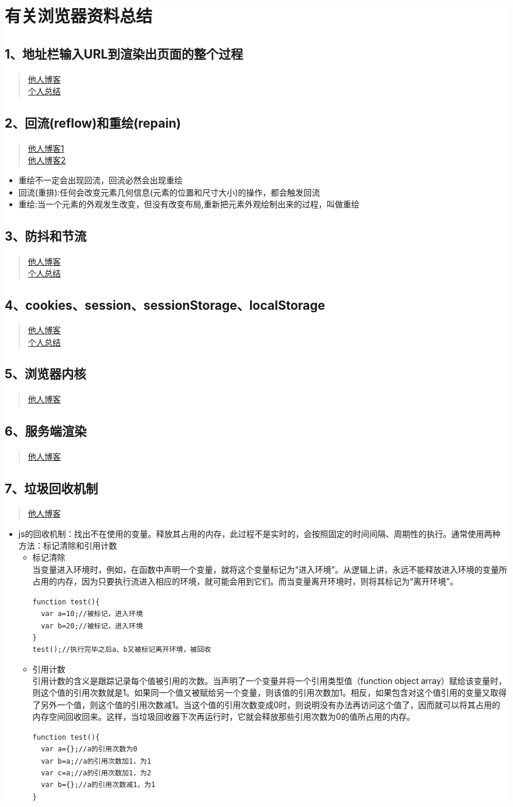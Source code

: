 # 有关浏览器资料总结

## 1、地址栏输入URL到渲染出页面的整个过程

>[他人博客](https://blog.csdn.net/xiamiflying/article/details/81477539)  
>[个人总结](http://blog.linncode.cn/article?interview.md)

## 2、回流(reflow)和重绘(repain)

>[他人博客1](https://segmentfault.com/a/1190000017329980)  
>[他人博客2](https://juejin.im/post/6844903745914929165)  

+ 重绘不一定会出现回流，回流必然会出现重绘
+ 回流(重排):任何会改变元素几何信息(元素的位置和尺寸大小)的操作，都会触发回流  
+ 重绘:当一个元素的外观发生改变，但没有改变布局,重新把元素外观绘制出来的过程，叫做重绘

## 3、防抖和节流

>[他人博客](https://juejin.im/post/6844904185117278215)  
>[个人总结](http://blog.linncode.cn/article?防抖和节流.md)

## 4、cookies、session、sessionStorage、localStorage

>[他人博客](https://blog.csdn.net/jiangnanqbey/article/details/81709322)  
>[个人总结](http://blog.linncode.cn/article?cookie.md)

## 5、浏览器内核

>[他人博客](https://www.jianshu.com/p/f4bf35898719)

## 6、服务端渲染

>[他人博客](https://www.cnblogs.com/chenyablog/p/9321350.html)

## 7、垃圾回收机制

>[他人博客](https://segmentfault.com/a/1190000018605776?utm_source=tag-newest)

+ js的回收机制：找出不在使用的变量。释放其占用的内存，此过程不是实时的，会按照固定的时间间隔、周期性的执行。通常使用两种方法：标记清除和引用计数  
  + 标记清除  
当变量进入环境时，例如，在函数中声明一个变量，就将这个变量标记为“进入环境”。从逻辑上讲，永远不能释放进入环境的变量所占用的内存，因为只要执行流进入相应的环境，就可能会用到它们。而当变量离开环境时，则将其标记为“离开环境”。
    ```
    function test(){
      var a=10;//被标记，进入环境
      var b=20;//被标记，进入环境
    }
    test();//执行完毕之后a、b又被标记离开环境，被回收
    ```
  + 引用计数  
引用计数的含义是跟踪记录每个值被引用的次数。当声明了一个变量并将一个引用类型值（function object array）赋给该变量时，则这个值的引用次数就是1。如果同一个值又被赋给另一个变量，则该值的引用次数加1。相反，如果包含对这个值引用的变量又取得了另外一个值，则这个值的引用次数减1。当这个值的引用次数变成0时，则说明没有办法再访问这个值了，因而就可以将其占用的内存空间回收回来。这样，当垃圾回收器下次再运行时，它就会释放那些引用次数为0的值所占用的内存。
    ```
    function test(){
      var a={};//a的引用次数为0
      var b=a;//a的引用次数加1，为1
      var c=a;//a的引用次数加1，为2
      var b={};//a的引用次数减1，为1
    }
    ```
